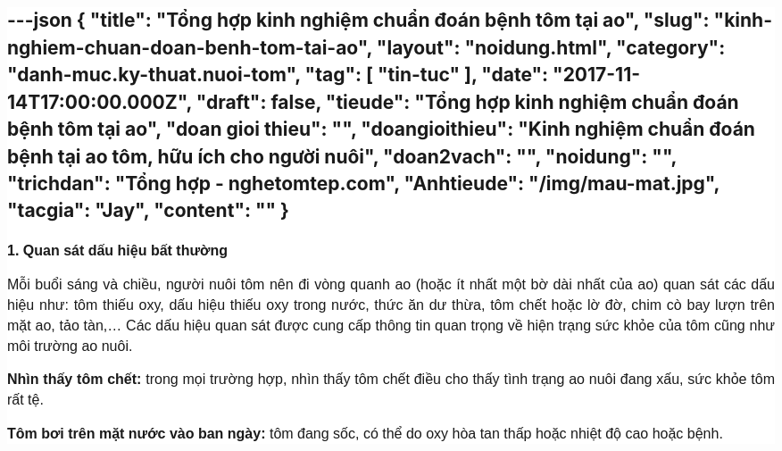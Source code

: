 ---json
{
    "title": "Tổng hợp kinh nghiệm chuẩn đoán bệnh tôm tại ao",
    "slug": "kinh-nghiem-chuan-doan-benh-tom-tai-ao",
    "layout": "noidung.html",
    "category": "danh-muc.ky-thuat.nuoi-tom",
    "tag": [
        "tin-tuc"
    ],
    "date": "2017-11-14T17:00:00.000Z",
    "draft": false,
    "tieude": "Tổng hợp kinh nghiệm chuẩn đoán bệnh tôm tại ao",
    "doan gioi thieu": "",
    "doangioithieu": "Kinh nghiệm chuẩn đoán bệnh tại ao tôm, hữu ích cho người nuôi",
    "doan2vach": "",
    "noidung": "",
    "trichdan": "Tổng hợp - nghetomtep.com",
    "Anhtieude": "/img/mau-mat.jpg",
    "tacgia": "Jay",
    "__content__": ""
}
---
<p style="text-align:justify"><span style="font-size:16px"><span style="background-color:white"><strong><span style="font-family:&quot;Arial&quot;,&quot;sans-serif&quot;">1. Quan s&aacute;t dấu hiệu bất thường</span></strong></span></span></p>

<p style="text-align:justify"><span style="font-size:16px"><span style="background-color:white"><span style="font-family:&quot;Arial&quot;,&quot;sans-serif&quot;">Mỗi buổi s&aacute;ng v&agrave; chiều, người nu&ocirc;i t&ocirc;m n&ecirc;n đi v&ograve;ng quanh ao (hoặc &iacute;t nhất một bờ d&agrave;i nhất của ao) quan s&aacute;t c&aacute;c dấu hiệu như: t&ocirc;m thiếu oxy, dấu hiệu thiếu oxy trong nước, thức ăn dư thừa, t&ocirc;m chết hoặc lờ đờ, chim c&ograve; bay lượn tr&ecirc;n mặt ao, tảo t&agrave;n,&hellip; C&aacute;c dấu hiệu quan s&aacute;t được cung cấp th&ocirc;ng tin quan trọng về hiện trạng sức khỏe của t&ocirc;m cũng như m&ocirc;i trường ao nu&ocirc;i.</span></span></span></p>

<p style="text-align:justify"><span style="font-size:16px"><span style="background-color:white"><strong><span style="font-family:&quot;Arial&quot;,&quot;sans-serif&quot;">Nh&igrave;n thấy t&ocirc;m chết:</span></strong><span style="font-family:&quot;Arial&quot;,&quot;sans-serif&quot;"> trong mọi trường hợp, nh&igrave;n thấy t&ocirc;m chết điều cho thấy t&igrave;nh trạng ao nu&ocirc;i đang xấu, sức khỏe t&ocirc;m rất tệ.</span></span></span></p>

<p style="text-align:justify"><span style="font-size:16px"><span style="background-color:white"><strong><span style="font-family:&quot;Arial&quot;,&quot;sans-serif&quot;">T&ocirc;m bơi tr&ecirc;n mặt nước v&agrave;o ban ng&agrave;y:</span></strong><span style="font-family:&quot;Arial&quot;,&quot;sans-serif&quot;"> t&ocirc;m đang sốc, c&oacute; thể do oxy h&ograve;a tan thấp hoặc nhiệt độ cao hoặc bệnh.</span></span></span></p>
